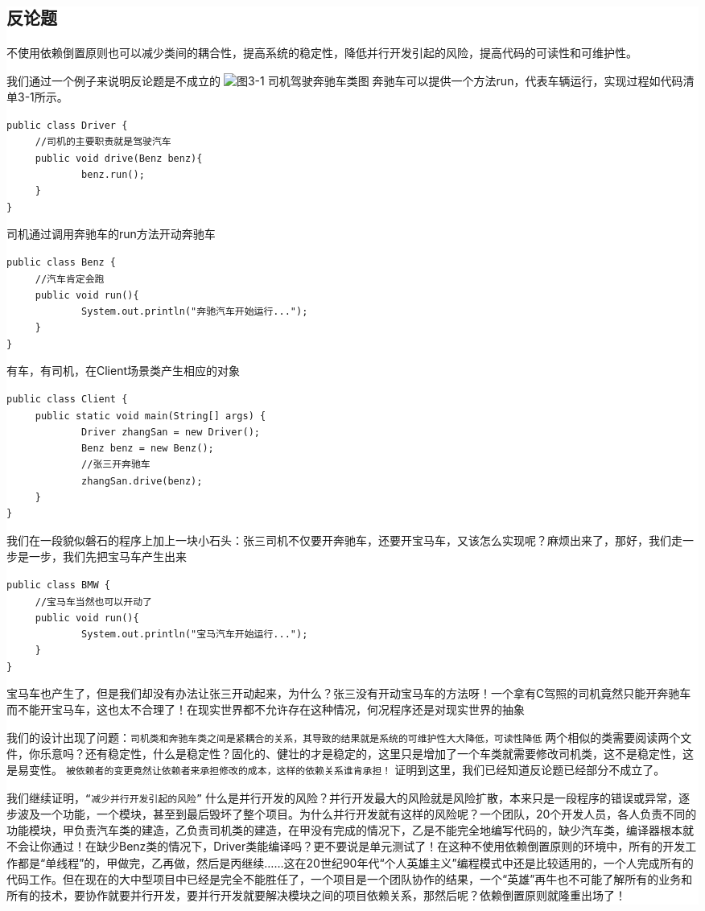 ## 反论题
不使用依赖倒置原则也可以减少类间的耦合性，提高系统的稳定性，降低并行开发引起的风险，提高代码的可读性和可维护性。

我们通过一个例子来说明反论题是不成立的
![图3-1 司机驾驶奔驰车类图](http://upload-images.jianshu.io/upload_images/4685968-1babd8680c8100cf.jpg?imageMogr2/auto-orient/strip%7CimageView2/2/w/1240)
奔驰车可以提供一个方法run，代表车辆运行，实现过程如代码清单3-1所示。
```
public class Driver {      
     //司机的主要职责就是驾驶汽车
     public void drive(Benz benz){
             benz.run();
     }
}
```
司机通过调用奔驰车的run方法开动奔驰车
```
public class Benz {
     //汽车肯定会跑
     public void run(){
             System.out.println("奔驰汽车开始运行...");
     }
}
```
有车，有司机，在Client场景类产生相应的对象
```
public class Client {
     public static void main(String[] args) {
             Driver zhangSan = new Driver();
             Benz benz = new Benz();
             //张三开奔驰车
             zhangSan.drive(benz);
     }
}
```
我们在一段貌似磐石的程序上加上一块小石头：张三司机不仅要开奔驰车，还要开宝马车，又该怎么实现呢？麻烦出来了，那好，我们走一步是一步，我们先把宝马车产生出来
```
public class BMW {
     //宝马车当然也可以开动了
     public void run(){
             System.out.println("宝马汽车开始运行...");
     }
}
```
宝马车也产生了，但是我们却没有办法让张三开动起来，为什么？张三没有开动宝马车的方法呀！一个拿有C驾照的司机竟然只能开奔驰车而不能开宝马车，这也太不合理了！在现实世界都不允许存在这种情况，何况程序还是对现实世界的抽象

我们的设计出现了问题：`司机类和奔驰车类之间是紧耦合的关系，其导致的结果就是系统的可维护性大大降低，可读性降低`
两个相似的类需要阅读两个文件，你乐意吗？还有稳定性，什么是稳定性？固化的、健壮的才是稳定的，这里只是增加了一个车类就需要修改司机类，这不是稳定性，这是易变性。
`被依赖者的变更竟然让依赖者来承担修改的成本，这样的依赖关系谁肯承担！`
证明到这里，我们已经知道反论题已经部分不成立了。

我们继续证明，`“减少并行开发引起的风险”`
什么是并行开发的风险？并行开发最大的风险就是风险扩散，本来只是一段程序的错误或异常，逐步波及一个功能，一个模块，甚至到最后毁坏了整个项目。为什么并行开发就有这样的风险呢？一个团队，20个开发人员，各人负责不同的功能模块，甲负责汽车类的建造，乙负责司机类的建造，在甲没有完成的情况下，乙是不能完全地编写代码的，缺少汽车类，编译器根本就不会让你通过！在缺少Benz类的情况下，Driver类能编译吗？更不要说是单元测试了！在这种不使用依赖倒置原则的环境中，所有的开发工作都是“单线程”的，甲做完，乙再做，然后是丙继续……这在20世纪90年代“个人英雄主义”编程模式中还是比较适用的，一个人完成所有的代码工作。但在现在的大中型项目中已经是完全不能胜任了，一个项目是一个团队协作的结果，一个“英雄”再牛也不可能了解所有的业务和所有的技术，要协作就要并行开发，要并行开发就要解决模块之间的项目依赖关系，那然后呢？依赖倒置原则就隆重出场了！
